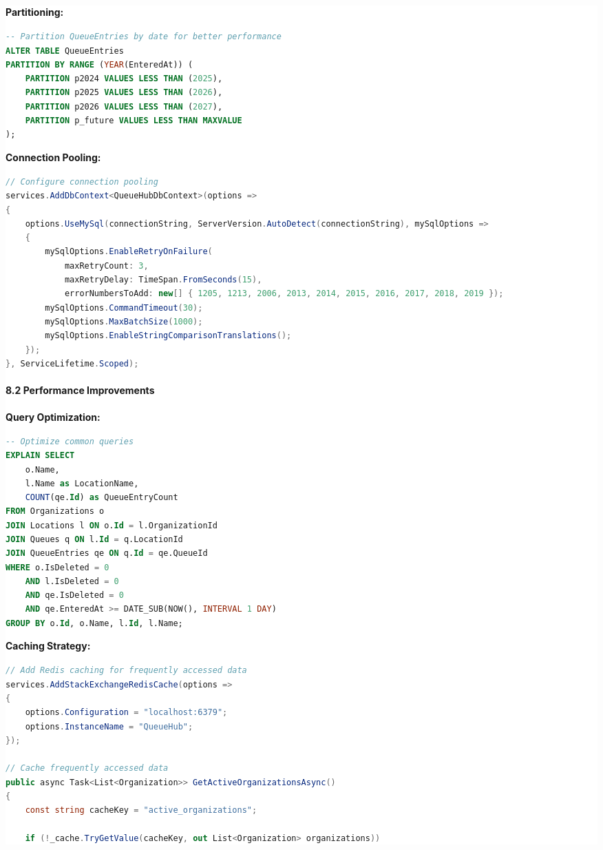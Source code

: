 **Partitioning:**
```sql
-- Partition QueueEntries by date for better performance
ALTER TABLE QueueEntries 
PARTITION BY RANGE (YEAR(EnteredAt)) (
    PARTITION p2024 VALUES LESS THAN (2025),
    PARTITION p2025 VALUES LESS THAN (2026),
    PARTITION p2026 VALUES LESS THAN (2027),
    PARTITION p_future VALUES LESS THAN MAXVALUE
);
```

**Connection Pooling:**
```csharp
// Configure connection pooling
services.AddDbContext<QueueHubDbContext>(options =>
{
    options.UseMySql(connectionString, ServerVersion.AutoDetect(connectionString), mySqlOptions =>
    {
        mySqlOptions.EnableRetryOnFailure(
            maxRetryCount: 3,
            maxRetryDelay: TimeSpan.FromSeconds(15),
            errorNumbersToAdd: new[] { 1205, 1213, 2006, 2013, 2014, 2015, 2016, 2017, 2018, 2019 });
        mySqlOptions.CommandTimeout(30);
        mySqlOptions.MaxBatchSize(1000);
        mySqlOptions.EnableStringComparisonTranslations();
    });
}, ServiceLifetime.Scoped);
```

#### 8.2 Performance Improvements

**Query Optimization:**
```sql
-- Optimize common queries
EXPLAIN SELECT 
    o.Name,
    l.Name as LocationName,
    COUNT(qe.Id) as QueueEntryCount
FROM Organizations o
JOIN Locations l ON o.Id = l.OrganizationId
JOIN Queues q ON l.Id = q.LocationId
JOIN QueueEntries qe ON q.Id = qe.QueueId
WHERE o.IsDeleted = 0 
    AND l.IsDeleted = 0 
    AND qe.IsDeleted = 0
    AND qe.EnteredAt >= DATE_SUB(NOW(), INTERVAL 1 DAY)
GROUP BY o.Id, o.Name, l.Id, l.Name;
```

**Caching Strategy:**
```csharp
// Add Redis caching for frequently accessed data
services.AddStackExchangeRedisCache(options =>
{
    options.Configuration = "localhost:6379";
    options.InstanceName = "QueueHub";
});

// Cache frequently accessed data
public async Task<List<Organization>> GetActiveOrganizationsAsync()
{
    const string cacheKey = "active_organizations";
    
    if (!_cache.TryGetValue(cacheKey, out List<Organization> organizations))
```